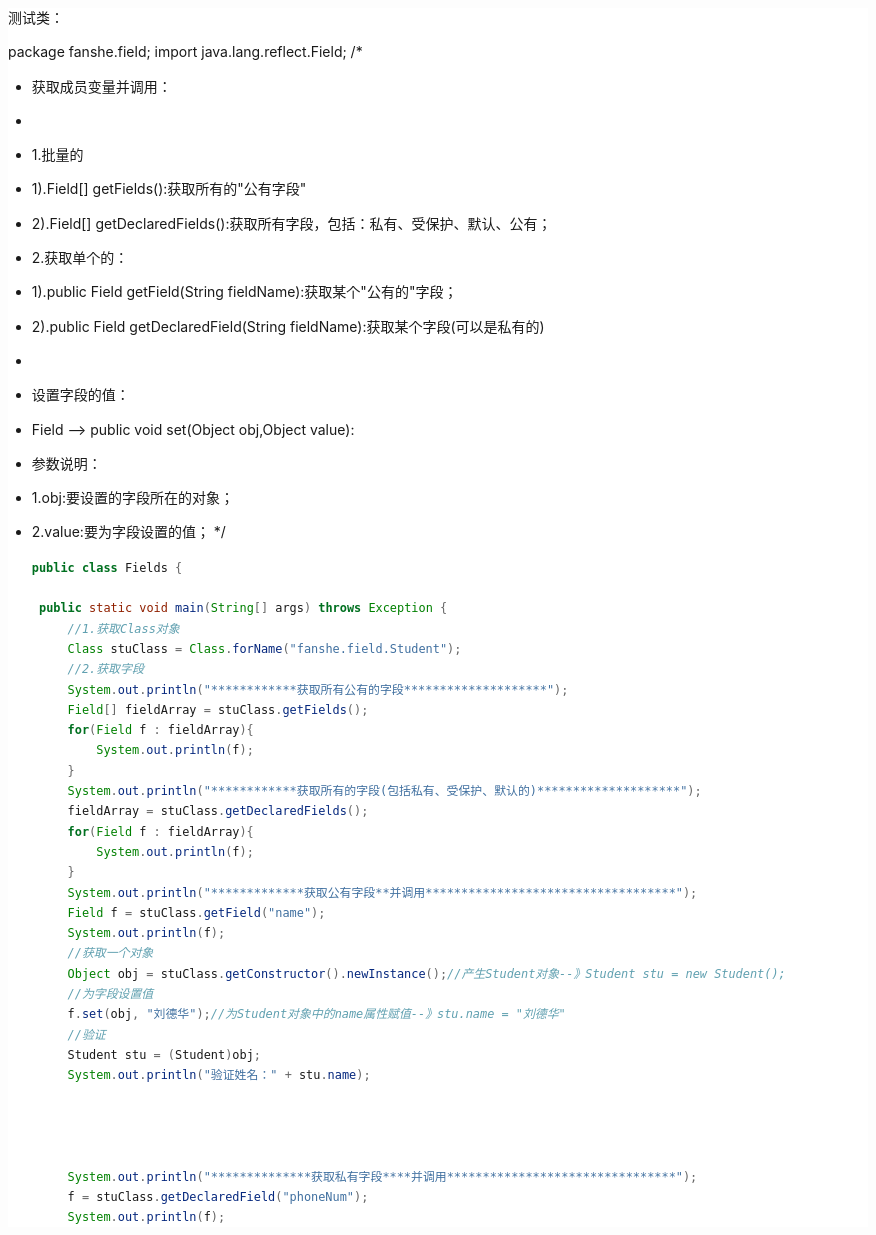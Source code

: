 

测试类：

package fanshe.field;
import java.lang.reflect.Field;
/*
 * 获取成员变量并调用：

 * 

 * 1.批量的

 * 1).Field[] getFields():获取所有的"公有字段"

 * 2).Field[] getDeclaredFields():获取所有字段，包括：私有、受保护、默认、公有；

 * 2.获取单个的：

 * 1).public Field getField(String fieldName):获取某个"公有的"字段；

 * 2).public Field getDeclaredField(String fieldName):获取某个字段(可以是私有的)

 * 

 * 设置字段的值：

 * Field --> public void set(Object obj,Object value):

 * 参数说明：

 * 1.obj:要设置的字段所在的对象；

 * 2.value:要为字段设置的值；
    */

   ~~~java
   public class Fields {
   
   	public static void main(String[] args) throws Exception {
   		//1.获取Class对象
   		Class stuClass = Class.forName("fanshe.field.Student");
   		//2.获取字段
   		System.out.println("************获取所有公有的字段********************");
   		Field[] fieldArray = stuClass.getFields();
   		for(Field f : fieldArray){
   			System.out.println(f);
   		}
   		System.out.println("************获取所有的字段(包括私有、受保护、默认的)********************");
   		fieldArray = stuClass.getDeclaredFields();
   		for(Field f : fieldArray){
   			System.out.println(f);
   		}
   		System.out.println("*************获取公有字段**并调用***********************************");
   		Field f = stuClass.getField("name");
   		System.out.println(f);
   		//获取一个对象
   		Object obj = stuClass.getConstructor().newInstance();//产生Student对象--》Student stu = new Student();
   		//为字段设置值
   		f.set(obj, "刘德华");//为Student对象中的name属性赋值--》stu.name = "刘德华"
   		//验证
   		Student stu = (Student)obj;
   		System.out.println("验证姓名：" + stu.name);
   
   
   ​		
   
   		System.out.println("**************获取私有字段****并调用********************************");
   		f = stuClass.getDeclaredField("phoneNum");
   		System.out.println(f);
   ~~~